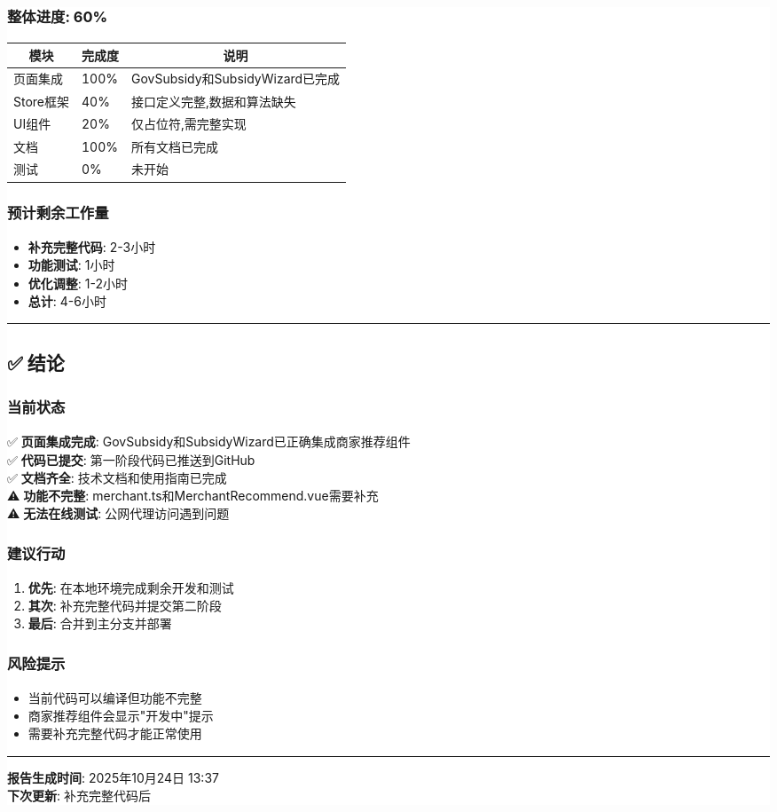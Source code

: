 ### 整体进度: 60%

| 模块 | 完成度 | 说明 |
|------|--------|------|
| 页面集成 | 100% | GovSubsidy和SubsidyWizard已完成 |
| Store框架 | 40% | 接口定义完整,数据和算法缺失 |
| UI组件 | 20% | 仅占位符,需完整实现 |
| 文档 | 100% | 所有文档已完成 |
| 测试 | 0% | 未开始 |

### 预计剩余工作量

- **补充完整代码**: 2-3小时
- **功能测试**: 1小时
- **优化调整**: 1-2小时
- **总计**: 4-6小时

---

## ✅ 结论

### 当前状态

✅ **页面集成完成**: GovSubsidy和SubsidyWizard已正确集成商家推荐组件  
✅ **代码已提交**: 第一阶段代码已推送到GitHub  
✅ **文档齐全**: 技术文档和使用指南已完成  
⚠️ **功能不完整**: merchant.ts和MerchantRecommend.vue需要补充  
⚠️ **无法在线测试**: 公网代理访问遇到问题  

### 建议行动

1. **优先**: 在本地环境完成剩余开发和测试
2. **其次**: 补充完整代码并提交第二阶段
3. **最后**: 合并到主分支并部署

### 风险提示

- 当前代码可以编译但功能不完整
- 商家推荐组件会显示"开发中"提示
- 需要补充完整代码才能正常使用

---

**报告生成时间**: 2025年10月24日 13:37  
**下次更新**: 补充完整代码后

